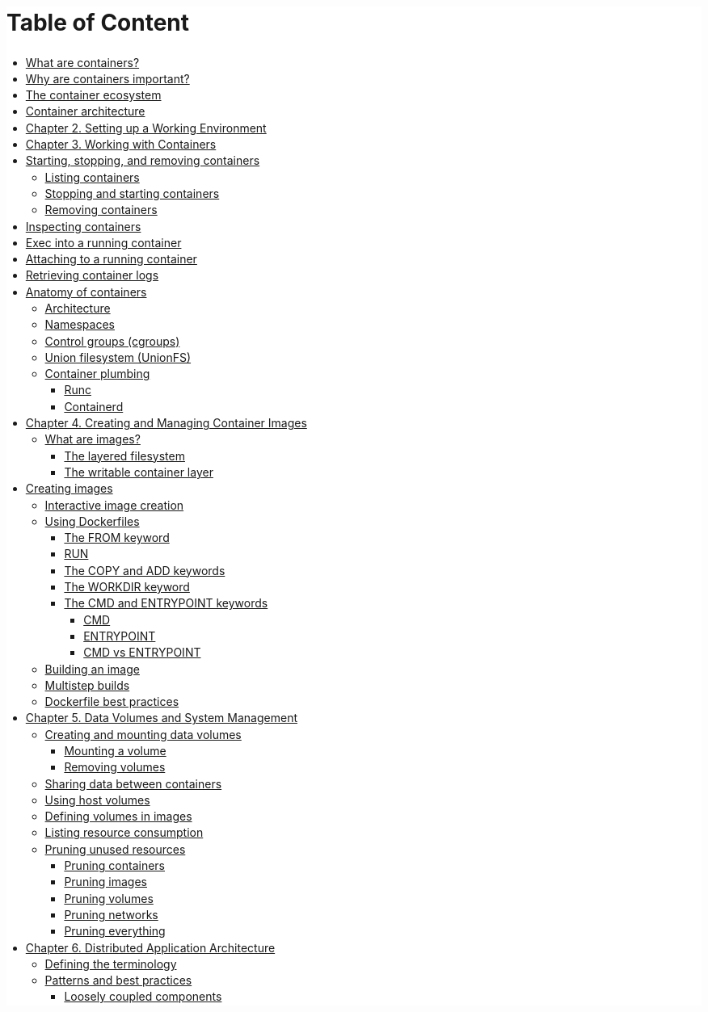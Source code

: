 # Table of Content

- [What are containers?](#what-are-containers)
- [Why are containers important?](#why-are-containers-important)
- [The container ecosystem](#the-container-ecosystem)
- [Container architecture](#container-architecture)
- [Chapter 2. Setting up a Working Environment](#chapter-2-setting-up-a-working-environment)
- [Chapter 3. Working with Containers](#chapter-3-working-with-containers)
- [Starting, stopping, and removing containers](#starting-stopping-and-removing-containers)
    + [Listing containers](#listing-containers)
    + [Stopping and starting containers](#stopping-and-starting-containers)
    + [Removing containers](#removing-containers)
- [Inspecting containers](#inspecting-containers)
- [Exec into a running container](#exec-into-a-running-container)
- [Attaching to a running container](#attaching-to-a-running-container)
- [Retrieving container logs](#retrieving-container-logs)
- [Anatomy of containers](#anatomy-of-containers)
    + [Architecture](#architecture)
    + [Namespaces](#namespaces)
    + [Control groups (cgroups)](#control-groups-cgroups)
    + [Union filesystem (UnionFS)](#union-filesystem-unionfs)
    + [Container plumbing](#container-plumbing)
      - [Runc](#runc)
      - [Containerd](#containerd)
- [Chapter 4. Creating and Managing Container Images](#chapter-4-creating-and-managing-container-images)
  * [What are images?](#what-are-images)
    + [The layered filesystem](#the-layered-filesystem)
    + [The writable container layer](#the-writable-container-layer)
- [Creating images](#creating-images)
  * [Interactive image creation](#interactive-image-creation)
  * [Using Dockerfiles](#using-dockerfiles)
    + [The FROM keyword](#the-from-keyword)
    + [RUN](#run)
    + [The COPY and ADD keywords](#the-copy-and-add-keywords)
    + [The WORKDIR keyword](#the-workdir-keyword)
    + [The CMD and ENTRYPOINT keywords](#the-cmd-and-entrypoint-keywords)
      - [CMD](#cmd)
      - [ENTRYPOINT](#entrypoint)
      - [CMD vs ENTRYPOINT](#cmd-vs-entrypoint)
  * [Building an image](#building-an-image)
  * [Multistep builds](#multistep-builds)
  * [Dockerfile best practices](#dockerfile-best-practices)
- [Chapter 5. Data Volumes and System Management](#chapter-5-data-volumes-and-system-management)
  * [Creating and mounting data volumes](#creating-and-mounting-data-volumes)
    + [Mounting a volume](#mounting-a-volume)
    + [Removing volumes](#removing-volumes)
  * [Sharing data between containers](#sharing-data-between-containers)
  * [Using host volumes](#using-host-volumes)
  * [Defining volumes in images](#defining-volumes-in-images)
  * [Listing resource consumption](#listing-resource-consumption)
  * [Pruning unused resources](#pruning-unused-resources)
    + [Pruning containers](#pruning-containers)
    + [Pruning images](#pruning-images)
    + [Pruning volumes](#pruning-volumes)
    + [Pruning networks](#pruning-networks)
    + [Pruning everything](#pruning-everything)
- [Chapter 6. Distributed Application Architecture](#chapter-6-distributed-application-architecture)
  * [Defining the terminology](#defining-the-terminology)
  * [Patterns and best practices](#patterns-and-best-practices)
    + [Loosely coupled components](#loosely-coupled-components)